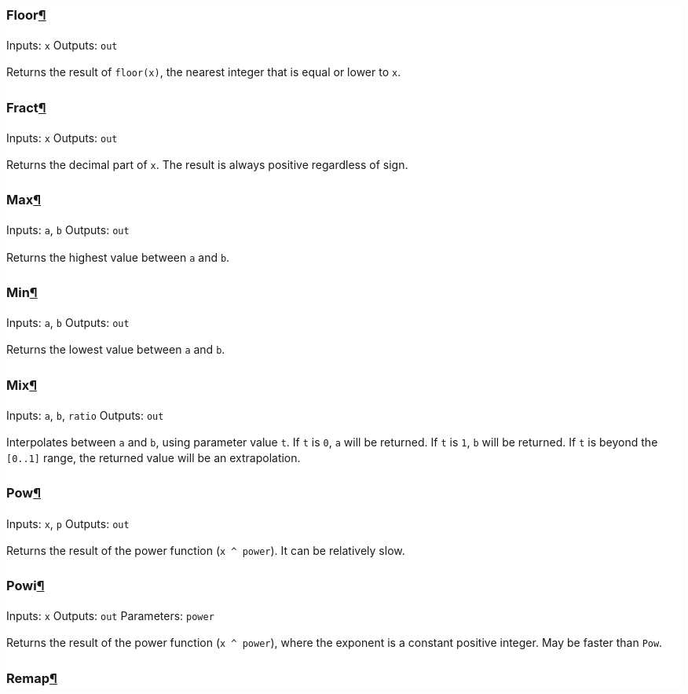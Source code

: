 ### Floor[¶](https://voxel-tools.readthedocs.io/en/latest/graph_nodes/#floor "Permanent link")

Inputs: `x` Outputs: `out`

Returns the result of `floor(x)`, the nearest integer that is equal or lower to `x`.

### Fract[¶](https://voxel-tools.readthedocs.io/en/latest/graph_nodes/#fract "Permanent link")

Inputs: `x` Outputs: `out`

Returns the decimal part of `x`. The result is always positive regardless of sign.

### Max[¶](https://voxel-tools.readthedocs.io/en/latest/graph_nodes/#max "Permanent link")

Inputs: `a`, `b` Outputs: `out`

Returns the highest value between `a` and `b`.

### Min[¶](https://voxel-tools.readthedocs.io/en/latest/graph_nodes/#min "Permanent link")

Inputs: `a`, `b` Outputs: `out`

Returns the lowest value between `a` and `b`.

### Mix[¶](https://voxel-tools.readthedocs.io/en/latest/graph_nodes/#mix "Permanent link")

Inputs: `a`, `b`, `ratio` Outputs: `out`

Interpolates between `a` and `b`, using parameter value `t`. If `t` is `0`, `a` will be returned. If `t` is `1`, `b` will be returned. If `t` is beyond the `[0..1]` range, the returned value will be an extrapolation.

### Pow[¶](https://voxel-tools.readthedocs.io/en/latest/graph_nodes/#pow "Permanent link")

Inputs: `x`, `p` Outputs: `out`

Returns the result of the power function (`x ^ power`). It can be relatively slow.

### Powi[¶](https://voxel-tools.readthedocs.io/en/latest/graph_nodes/#powi "Permanent link")

Inputs: `x` Outputs: `out` Parameters: `power`

Returns the result of the power function (`x ^ power`), where the exponent is a constant positive integer. May be faster than `Pow`.

### Remap[¶](https://voxel-tools.readthedocs.io/en/latest/graph_nodes/#remap "Permanent link")
